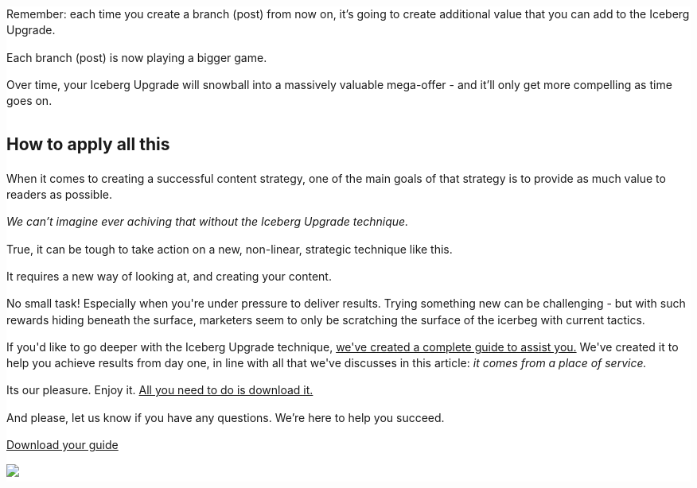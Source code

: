   Remember: each time you create a branch (post) from now on, it’s going to create additional value that you can add to the Iceberg Upgrade.

  Each branch (post) is now playing a bigger game.

  Over time, your Iceberg Upgrade will snowball into a massively valuable mega-offer - and it’ll only get more compelling as time goes on.
  </li>
  </ol>
  </div>
</section>

<section class="single-section">
  <h2 class="single-section__heading">How to apply all this</h2>

  <div class="single-section__content">

  When it comes to creating a successful content strategy, one of the main goals of that strategy is to provide as much value to readers as possible.
  
  *We can’t imagine ever achiving that without the Iceberg Upgrade technique.*

  True, it can be tough to take action on a new, non-linear, strategic technique like this.

  It requires a new way of looking at, and creating your content.

  No small task! Especially when you're under pressure to deliver results. Trying something new can be challenging - but with such rewards hiding beneath the surface, marketers seem to only be scratching the surface of the icerbeg with current tactics. 

  If you'd like to go deeper with the Iceberg Upgrade technique, <a href="#download" class="open-capture">we've created a complete guide to assist you.</a> We've created it to help you achieve results from day one, in line with all that we've discusses in this article: *it comes from a place of service.*

  Its our pleasure. Enjoy it. <a href="#download" class="open-capture">All you need to do is download it.</a>

  And please, let us know if you have any questions. We’re here to help you succeed.

  <a href="#download" class="open-capture button">Download your guide</a>
  </div>
</section>

<img moz-do-not-send="true" src='http://link.fairheadcreative.com/qXNj'>
